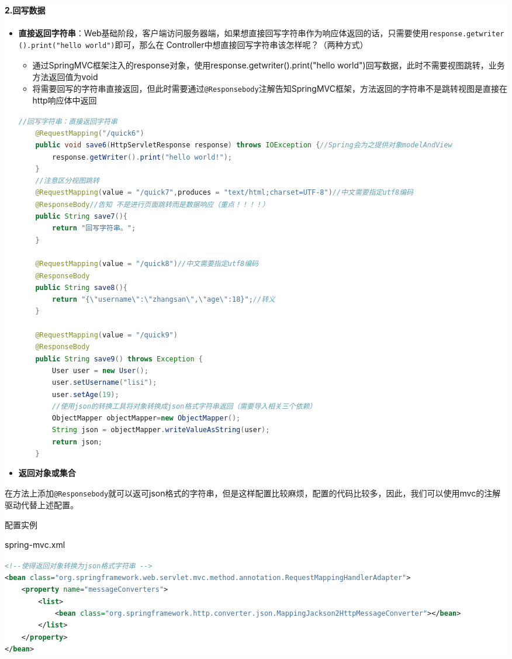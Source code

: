 

#### 2.回写数据

- **直接返回字符串**：Web基础阶段，客户端访问服务器端，如果想直接回写字符串作为响应体返回的话，只需要使用`response.getwriter().print("hello world")`即可，那么在 Controller中想直接回写字符串该怎样呢？（两种方式）

  - 通过SpringMVC框架注入的response对象，使用response.getwriter().print("hello world")回写数据，此时不需要视图跳转，业务方法返回值为void
  - 将需要回写的字符串直接返回，但此时需要通过`@Responsebody`注解告知SpringMVC框架，方法返回的字符串不是跳转视图是直接在http响应体中返回

  ```java
  //回写字符串：直接返回字符串
      @RequestMapping("/quick6")
      public void save6(HttpServletResponse response) throws IOException {//Spring会为之提供对象modelAndView
          response.getWriter().print("hello world!");
      }
      //注意区分视图跳转
      @RequestMapping(value = "/quick7",produces = "text/html;charset=UTF-8")//中文需要指定utf8编码
      @ResponseBody//告知 不是进行页面跳转而是数据响应（重点！！！！）
      public String save7(){
          return "回写字符串。";
      }
  
      @RequestMapping(value = "/quick8")//中文需要指定utf8编码
      @ResponseBody
      public String save8(){
          return "{\"username\":\"zhangsan\",\"age\":18}";//转义
      }
  
      @RequestMapping(value = "/quick9")
      @ResponseBody
      public String save9() throws Exception {
          User user = new User();
          user.setUsername("lisi");
          user.setAge(19);
          //使用json的转换工具将对象转换成json格式字符串返回（需要导入相关三个依赖）
          ObjectMapper objectMapper=new ObjectMapper();
          String json = objectMapper.writeValueAsString(user);
          return json;
      }
  ```

  

- **返回对象或集合**

在方法上添加`@Responsebody`就可以返可json格式的字符串，但是这样配置比较麻烦，配置的代码比较多，因此，我们可以使用mvc的注解驱动代替上述配置。

配置实例

spring-mvc.xml

```xml
<!--使得返回对象转换为json格式字符串 -->
<bean class="org.springframework.web.servlet.mvc.method.annotation.RequestMappingHandlerAdapter">
    <property name="messageConverters">
        <list>
            <bean class="org.springframework.http.converter.json.MappingJackson2HttpMessageConverter"></bean>
        </list>
    </property>
</bean>
```
